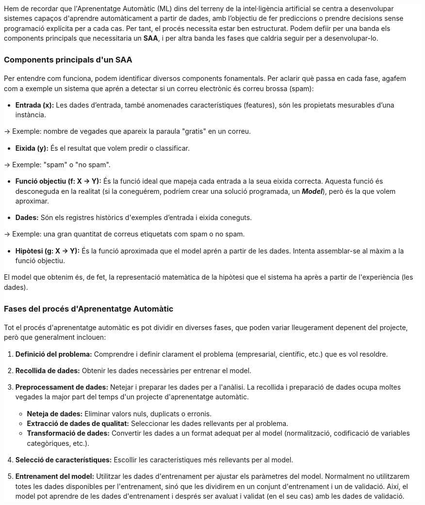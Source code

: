 Hem de recordar que l'Aprenentatge Automàtic (ML) dins del terreny de la intel·ligència artificial se centra a desenvolupar sistemes capaços d'aprendre automàticament a partir de dades, amb l’objectiu de fer prediccions o prendre decisions sense programació explícita per a cada cas. Per tant, el procés necessita estar ben estructurat. Podem defiir per una banda els components principals que necessitaria un **SAA**, i per altra banda les fases que caldria seguir per a desenvolupar-lo.

### Components principals d'un SAA

Per entendre com funciona, podem identificar diversos components fonamentals. Per aclarir què passa en cada fase, agafem com a exemple un sistema que aprén a detectar si un correu electrònic és correu brossa (spam):

- **Entrada (x):** Les dades d’entrada, també anomenades característiques (features), són les propietats mesurables d’una instància.

→ Exemple: nombre de vegades que apareix la paraula "gratis" en un correu.

- **Eixida (y):** És el resultat que volem predir o classificar.

→ Exemple: "spam" o "no spam".

- **Funció objectiu (f: X → Y):** És la funció ideal que mapeja cada entrada a la seua eixida correcta. Aquesta funció és desconeguda en la realitat (si la coneguérem, podríem crear una solució programada, un ***Model***), però és la que volem aproximar.

- **Dades:** Són els registres històrics d'exemples d’entrada i eixida coneguts.

→ Exemple: una gran quantitat de correus etiquetats com spam o no spam.

- **Hipòtesi (g: X → Y):** És la funció aproximada que el model aprén a partir de les dades. Intenta assemblar-se al màxim a la funció objectiu.

El model que obtenim és, de fet, la representació matemàtica de la hipòtesi que el sistema ha après a partir de l'experiència (les dades).

### Fases del procés d'Aprenentatge Automàtic

Tot el procés d'aprenentatge automàtic es pot dividir en diverses fases, que poden variar lleugerament depenent del projecte, però que generalment inclouen:

1. **Definició del problema:** Comprendre i definir clarament el problema (empresarial, científic, etc.) que es vol resoldre.

2. **Recollida de dades:** Obtenir les dades necessàries per entrenar el model.

3. **Preprocessament de dades:** Netejar i preparar les dades per a l'anàlisi. La recollida i preparació de dades ocupa moltes vegades la major part del temps d'un projecte d'aprenentatge automàtic.

   - **Neteja de dades:** Eliminar valors nuls, duplicats o erronis.
   - **Extracció de dades de qualitat:** Seleccionar les dades rellevants per al problema.
   - **Transformació de dades:** Convertir les dades a un format adequat per al model (normalització, codificació de variables categòriques, etc.).

4. **Selecció de característiques:** Escollir les característiques més rellevants per al model.

5. **Entrenament del model:** Utilitzar les dades d'entrenament per ajustar els paràmetres del model. Normalment no utilitzarem totes les dades disponibles per l'entrenament, sinó que les dividirem en un conjunt d'entrenament i un de validació. Així, el model pot aprendre de les dades d'entrenament i després ser avaluat i validat (en el seu cas) amb les dades de validació.
